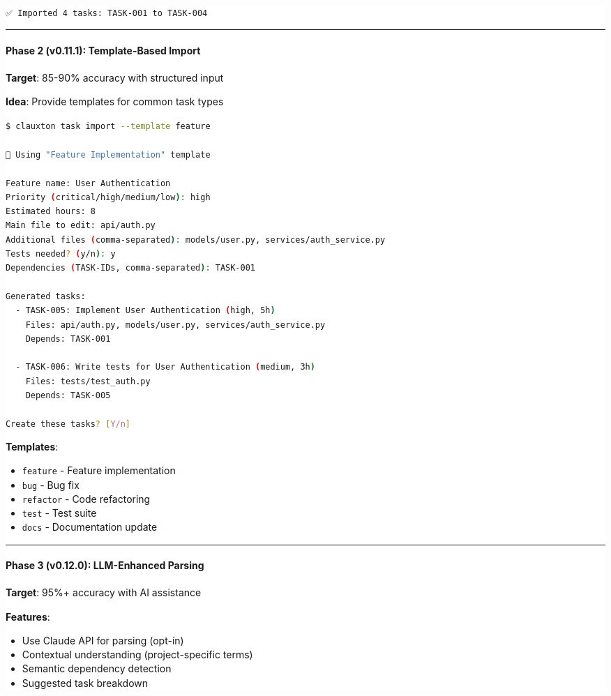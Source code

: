 ```bash
✅ Imported 4 tasks: TASK-001 to TASK-004
```

---

#### Phase 2 (v0.11.1): Template-Based Import

**Target**: 85-90% accuracy with structured input

**Idea**: Provide templates for common task types

```bash
$ clauxton task import --template feature

🤖 Using "Feature Implementation" template

Feature name: User Authentication
Priority (critical/high/medium/low): high
Estimated hours: 8
Main file to edit: api/auth.py
Additional files (comma-separated): models/user.py, services/auth_service.py
Tests needed? (y/n): y
Dependencies (TASK-IDs, comma-separated): TASK-001

Generated tasks:
  - TASK-005: Implement User Authentication (high, 5h)
    Files: api/auth.py, models/user.py, services/auth_service.py
    Depends: TASK-001

  - TASK-006: Write tests for User Authentication (medium, 3h)
    Files: tests/test_auth.py
    Depends: TASK-005

Create these tasks? [Y/n]
```

**Templates**:
- `feature` - Feature implementation
- `bug` - Bug fix
- `refactor` - Code refactoring
- `test` - Test suite
- `docs` - Documentation update

---

#### Phase 3 (v0.12.0): LLM-Enhanced Parsing

**Target**: 95%+ accuracy with AI assistance

**Features**:
- Use Claude API for parsing (opt-in)
- Contextual understanding (project-specific terms)
- Semantic dependency detection
- Suggested task breakdown
